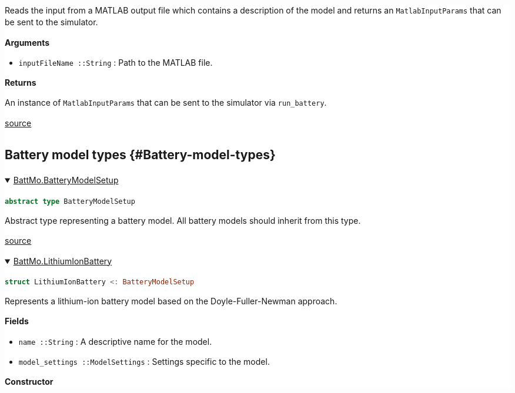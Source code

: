 
Reads the input from a MATLAB output file which contains a description of the model and returns an `MatlabInputParams` that can be sent to the simulator.

**Arguments**
- `inputFileName ::String` : Path to the MATLAB file.
  

**Returns**

An instance of `MatlabInputParams` that can be sent to the simulator via `run_battery`.


<Badge type="info" class="source-link" text="source"><a href="https://github.com/BattMoTeam/BattMo.jl/blob/68ac8b06fdc9e61910aabcf4184138875b296620/src/input/loader.jl#L136-L148" target="_blank" rel="noreferrer">source</a></Badge>

</details>


## Battery model types {#Battery-model-types}
<details class='jldocstring custom-block' open>
<summary><a id='BattMo.BatteryModelSetup' href='#BattMo.BatteryModelSetup'><span class="jlbinding">BattMo.BatteryModelSetup</span></a> <Badge type="info" class="jlObjectType jlType" text="Type" /></summary>



```julia
abstract type BatteryModelSetup
```


Abstract type representing a battery model. All battery models should inherit from this type.


<Badge type="info" class="source-link" text="source"><a href="https://github.com/BattMoTeam/BattMo.jl/blob/68ac8b06fdc9e61910aabcf4184138875b296620/src/models/full_battery_model_setups/battery_model.jl#L4-L9" target="_blank" rel="noreferrer">source</a></Badge>

</details>

<details class='jldocstring custom-block' open>
<summary><a id='BattMo.LithiumIonBattery' href='#BattMo.LithiumIonBattery'><span class="jlbinding">BattMo.LithiumIonBattery</span></a> <Badge type="info" class="jlObjectType jlType" text="Type" /></summary>



```julia
struct LithiumIonBattery <: BatteryModelSetup
```


Represents a lithium-ion battery model based on the Doyle-Fuller-Newman approach.

**Fields**
- `name ::String` : A descriptive name for the model.
  
- `model_settings ::ModelSettings` : Settings specific to the model.
  

**Constructor**
